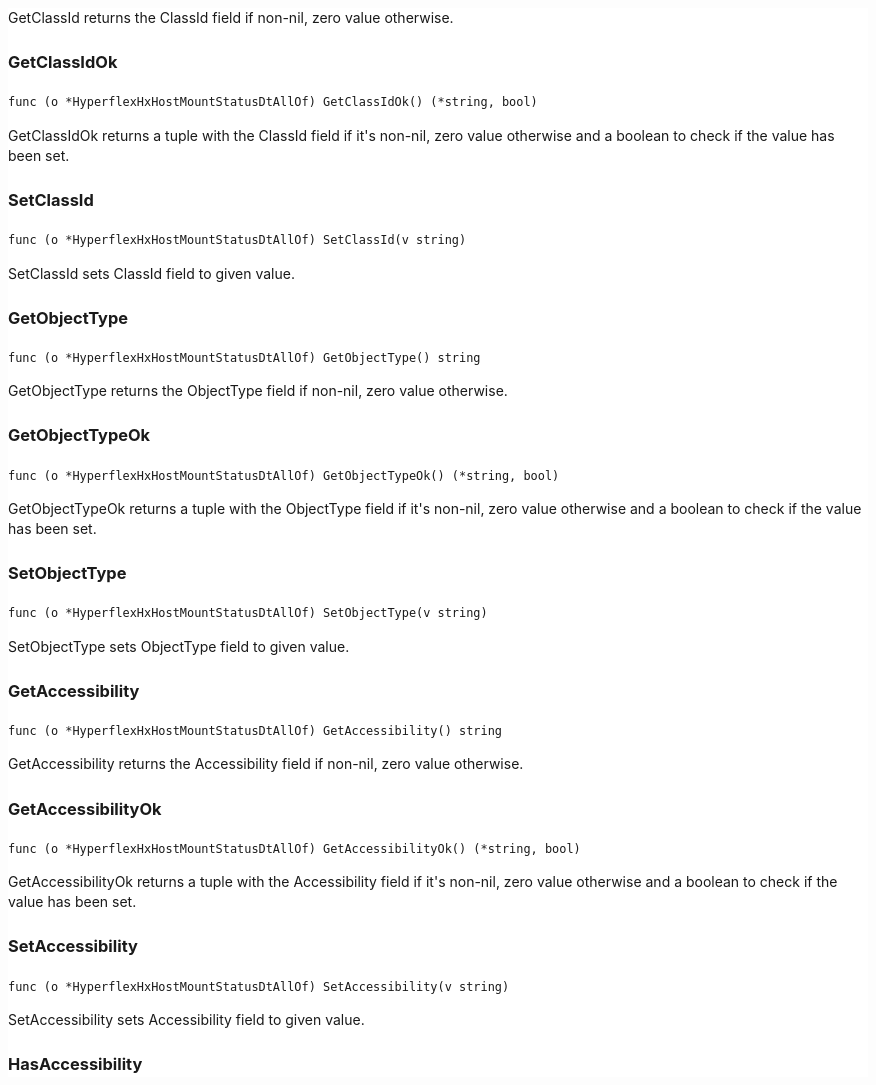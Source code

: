 GetClassId returns the ClassId field if non-nil, zero value otherwise.

### GetClassIdOk

`func (o *HyperflexHxHostMountStatusDtAllOf) GetClassIdOk() (*string, bool)`

GetClassIdOk returns a tuple with the ClassId field if it's non-nil, zero value otherwise
and a boolean to check if the value has been set.

### SetClassId

`func (o *HyperflexHxHostMountStatusDtAllOf) SetClassId(v string)`

SetClassId sets ClassId field to given value.


### GetObjectType

`func (o *HyperflexHxHostMountStatusDtAllOf) GetObjectType() string`

GetObjectType returns the ObjectType field if non-nil, zero value otherwise.

### GetObjectTypeOk

`func (o *HyperflexHxHostMountStatusDtAllOf) GetObjectTypeOk() (*string, bool)`

GetObjectTypeOk returns a tuple with the ObjectType field if it's non-nil, zero value otherwise
and a boolean to check if the value has been set.

### SetObjectType

`func (o *HyperflexHxHostMountStatusDtAllOf) SetObjectType(v string)`

SetObjectType sets ObjectType field to given value.


### GetAccessibility

`func (o *HyperflexHxHostMountStatusDtAllOf) GetAccessibility() string`

GetAccessibility returns the Accessibility field if non-nil, zero value otherwise.

### GetAccessibilityOk

`func (o *HyperflexHxHostMountStatusDtAllOf) GetAccessibilityOk() (*string, bool)`

GetAccessibilityOk returns a tuple with the Accessibility field if it's non-nil, zero value otherwise
and a boolean to check if the value has been set.

### SetAccessibility

`func (o *HyperflexHxHostMountStatusDtAllOf) SetAccessibility(v string)`

SetAccessibility sets Accessibility field to given value.

### HasAccessibility
